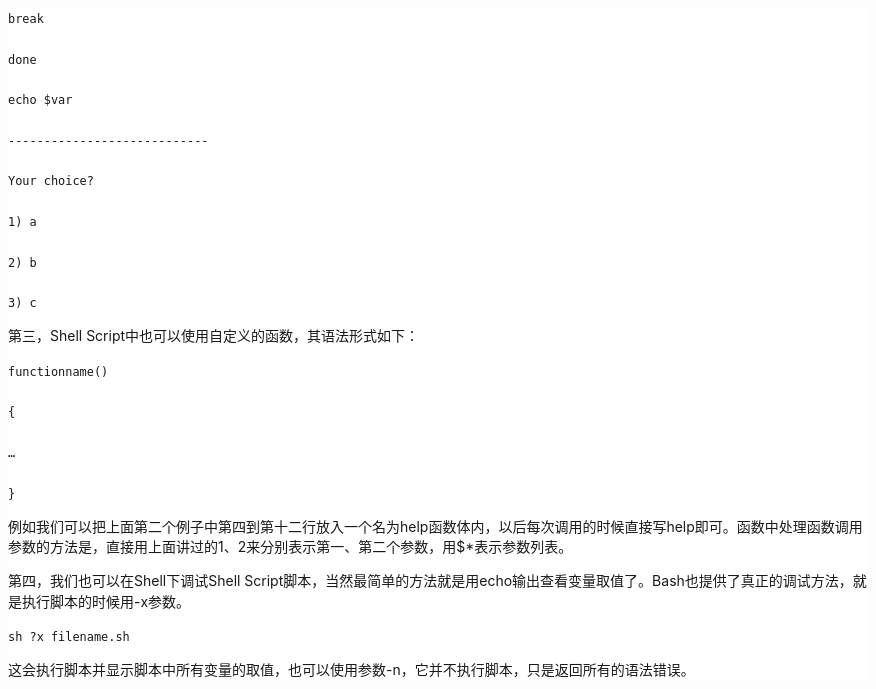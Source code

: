 ```
break

done

echo $var

----------------------------

Your choice?

1) a

2) b

3) c
```
第三，Shell Script中也可以使用自定义的函数，其语法形式如下：
```
functionname()

{

…

}
```
例如我们可以把上面第二个例子中第四到第十二行放入一个名为help函数体内，以后每次调用的时候直接写help即可。函数中处理函数调用参数的方法是，直接用上面讲过的$1、$2来分别表示第一、第二个参数，用$*表示参数列表。

第四，我们也可以在Shell下调试Shell Script脚本，当然最简单的方法就是用echo输出查看变量取值了。Bash也提供了真正的调试方法，就是执行脚本的时候用-x参数。

`sh ?x filename.sh`

这会执行脚本并显示脚本中所有变量的取值，也可以使用参数-n，它并不执行脚本，只是返回所有的语法错误。